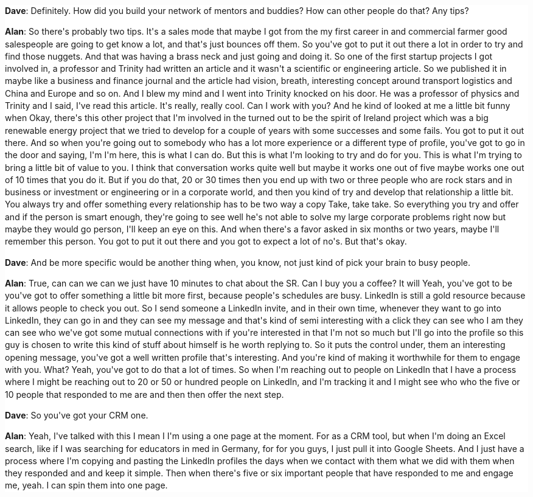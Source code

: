 **Dave**: Definitely. How did you build your network of mentors and buddies? How can other people do that? Any tips?

**Alan**: So there's probably two tips. It's a sales mode that maybe I got from the my first career in and commercial farmer good salespeople are going to get know a lot, and that's just bounces off them. So you've got to put it out there a lot in order to try and find those nuggets. And that was having a brass neck and just going and doing it. So one of the first startup projects I got involved in, a professor and Trinity had written an article and it wasn't a scientific or engineering article. So we published it in maybe like a business and finance journal and the article had vision, breath, interesting concept around transport logistics and China and Europe and so on. And I blew my mind and I went into Trinity knocked on his door. He was a professor of physics and Trinity and I said, I've read this article. It's really, really cool. Can I work with you? And he kind of looked at me a little bit funny when Okay, there's this other project that I'm involved in the turned out to be the spirit of Ireland project which was a big renewable energy project that we tried to develop for a couple of years with some successes and some fails. You got to put it out there. And so when you're going out to somebody who has a lot more experience or a different type of profile, you've got to go in the door and saying, I'm I'm here, this is what I can do. But this is what I'm looking to try and do for you. This is what I'm trying to bring a little bit of value to you. I think that conversation works quite well but maybe it works one out of five maybe works one out of 10 times that you do it. But if you do that, 20 or 30 times then you end up with two or three people who are rock stars and in business or investment or engineering or in a corporate world, and then you kind of try and develop that relationship a little bit. You always try and offer something every relationship has to be two way a copy Take, take take. So everything you try and offer and if the person is smart enough, they're going to see well he's not able to solve my large corporate problems right now but maybe they would go person, I'll keep an eye on this. And when there's a favor asked in six months or two years, maybe I'll remember this person. You got to put it out there and you got to expect a lot of no's. But that's okay.

**Dave**: And be more specific would be another thing when, you know, not just kind of pick your brain to busy people.

**Alan**: True, can can we can we just have 10 minutes to chat about the SR. Can I buy you a coffee? It will Yeah, you've got to be you've got to offer something a little bit more first, because people's schedules are busy. LinkedIn is still a gold resource because it allows people to check you out. So I send someone a LinkedIn invite, and in their own time, whenever they want to go into LinkedIn, they can go in and they can see my message and that's kind of semi interesting with a click they can see who I am they can see who we've got some mutual connections with if you're interested in that I'm not so much but I'll go into the profile so this guy is chosen to write this kind of stuff about himself is he worth replying to. So it puts the control under, them an interesting opening message, you've got a well written profile that's interesting. And you're kind of making it worthwhile for them to engage with you. What? Yeah, you've got to do that a lot of times. So when I'm reaching out to people on LinkedIn that I have a process where I might be reaching out to 20 or 50 or hundred people on LinkedIn, and I'm tracking it and I might see who who the five or 10 people that responded to me are and then then offer the next step.

**Dave**: So you've got your CRM one.

**Alan**: Yeah, I've talked with this I mean I I'm using a one page at the moment. For as a CRM tool, but when I'm doing an Excel search, like if I was searching for educators in med in Germany, for for you guys, I just pull it into Google Sheets. And I just have a process where I'm copying and pasting the LinkedIn profiles the days when we contact with them what we did with them when they responded and and keep it simple. Then when there's five or six important people that have responded to me and engage me, yeah. I can spin them into one page.
